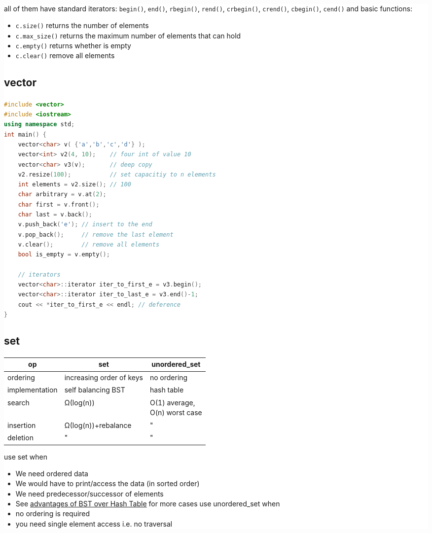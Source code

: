 
all of them have standard iterators:
`begin()`, `end()`, `rbegin()`, `rend()`, `crbegin()`, `crend()`, `cbegin()`, `cend()`
and basic functions:
- `c.size()` returns the number of elements
- `c.max_size()` returns the maximum number of elements that can hold
- `c.empty()` returns whether is empty
- `c.clear()` remove all elements

## vector
```cpp
#include <vector>
#include <iostream>
using namespace std;
int main() {
	vector<char> v( {'a','b','c','d'} );
	vector<int> v2(4, 10);    // four int of value 10
	vector<char> v3(v);       // deep copy
	v2.resize(100);           // set capacitiy to n elements
	int elements = v2.size(); // 100
	char arbitrary = v.at(2);
	char first = v.front();
	char last = v.back();
	v.push_back('e'); // insert to the end
	v.pop_back();     // remove the last element
	v.clear();        // remove all elements
	bool is_empty = v.empty();
	
	// iterators
	vector<char>::iterator iter_to_first_e = v3.begin();
	vector<char>::iterator iter_to_last_e = v3.end()-1;
	cout << *iter_to_first_e << endl; // deference
}
```
## set

|op|set|unordered_set|
|-|-|-|
|ordering|increasing order of keys|no ordering|
|implementation|self balancing BST|hash table|
|search|Ω(log(n))|O(1) average, <br>O(n) worst case|
|insertion|Ω(log(n))+rebalance|"|
|deletion|"|"|

use set when
- We need ordered data
- We would have to print/access the data (in sorted order)
- We need predecessor/successor of elements
- See [advantages of BST over Hash Table](https://www.geeksforgeeks.org/advantages-of-bst-over-hash-table/) for more cases
use unordered_set when
- no ordering is required
- you need single element access i.e. no traversal
